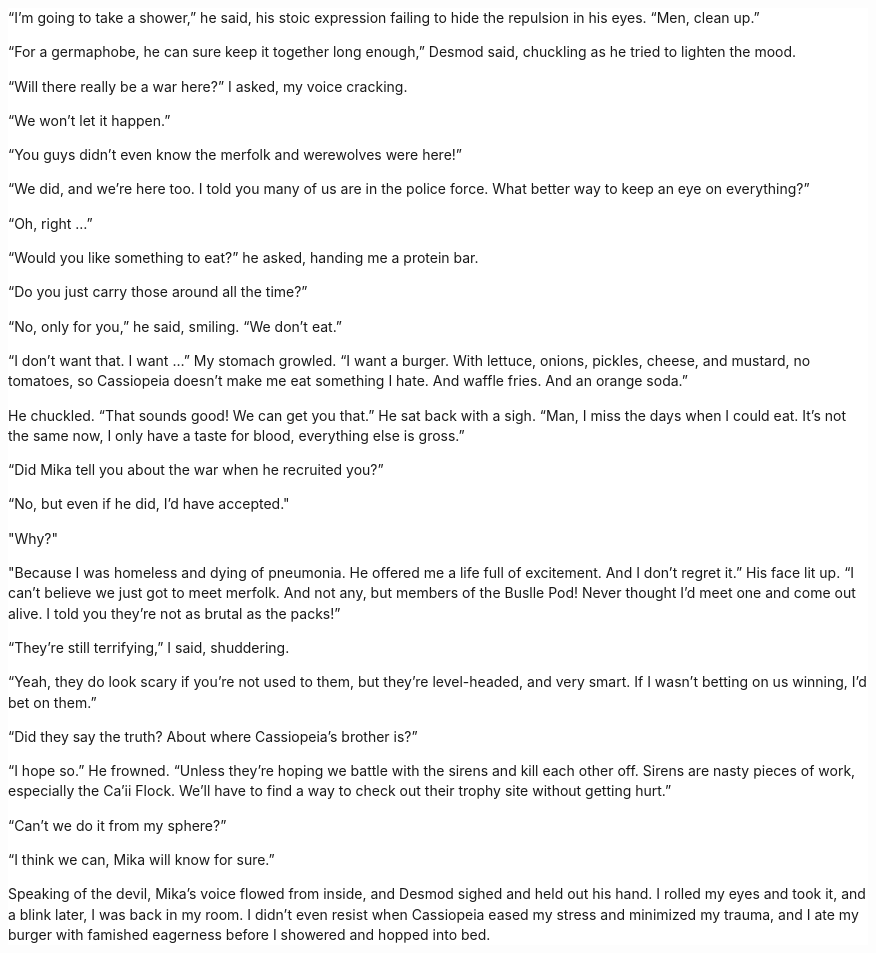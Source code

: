 “I’m going to take a shower,” he said, his stoic expression failing to hide the repulsion in his eyes. “Men, clean up.”

“For a germaphobe, he can sure keep it together long enough,” Desmod said, chuckling as he tried to lighten the mood.

“Will there really be a war here?” I asked, my voice cracking.

“We won’t let it happen.”

“You guys didn’t even know the merfolk and werewolves were here!”

“We did, and we’re here too. I told you many of us are in the police force. What better way to keep an eye on everything?”

“Oh, right …”

“Would you like something to eat?” he asked, handing me a protein bar.

“Do you just carry those around all the time?”

“No, only for you,” he said, smiling. “We don’t eat.”

“I don’t want that. I want …” My stomach growled. “I want a burger. With lettuce, onions, pickles, cheese, and mustard, no tomatoes, so Cassiopeia doesn’t make me eat something I hate. And waffle fries. And an orange soda.”

He chuckled. “That sounds good! We can get you that.” He sat back with a sigh. “Man, I miss the days when I could eat. It’s not the same now, I only have a taste for blood, everything else is gross.”

“Did Mika tell you about the war when he recruited you?”

“No, but even if he did, I’d have accepted."

"Why?"

"Because I was homeless and dying of pneumonia. He offered me a life full of excitement. And I don’t regret it.” His face lit up. “I can’t believe we just got to meet merfolk. And not any, but members of the Buslle Pod! Never thought I’d meet one and come out alive. I told you they’re not as brutal as the packs!”

“They’re still terrifying,” I said, shuddering.

“Yeah, they do look scary if you’re not used to them, but they’re level-headed, and very smart. If I wasn’t betting on us winning, I’d bet on them.”

“Did they say the truth? About where Cassiopeia’s brother is?”

“I hope so.” He frowned. “Unless they’re hoping we battle with the sirens and kill each other off. Sirens are nasty pieces of work, especially the Ca’ii Flock. We’ll have to find a way to check out their trophy site without getting hurt.”

“Can’t we do it from my sphere?”

“I think we can, Mika will know for sure.”

Speaking of the devil, Mika’s voice flowed from inside, and Desmod sighed and held out his hand. I rolled my eyes and took it, and a blink later, I was back in my room. I didn’t even resist when Cassiopeia eased my stress and minimized my trauma, and I ate my burger with famished eagerness before I showered and hopped into bed.
